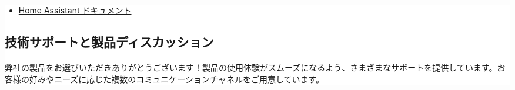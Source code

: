 - [Home Assistant ドキュメント](https://www.home-assistant.io/docs)

## 技術サポートと製品ディスカッション

弊社の製品をお選びいただきありがとうございます！製品の使用体験がスムーズになるよう、さまざまなサポートを提供しています。お客様の好みやニーズに応じた複数のコミュニケーションチャネルをご用意しています。

<div class="button_tech_support_container">
<a href="https://forum.seeedstudio.com/" class="button_forum"></a> 
<a href="https://www.seeedstudio.com/contacts" class="button_email"></a>
</div>

<div class="button_tech_support_container">
<a href="https://discord.gg/eWkprNDMU7" class="button_discord"></a> 
<a href="https://github.com/Seeed-Studio/wiki-documents/discussions/69" class="button_discussion"></a>
</div>